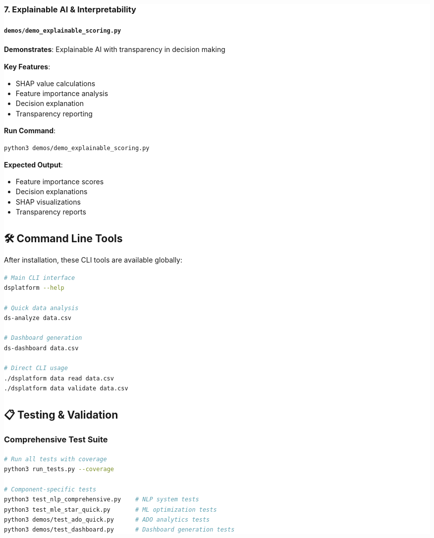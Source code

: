 ### 7. Explainable AI & Interpretability

#### `demos/demo_explainable_scoring.py`
**Demonstrates**: Explainable AI with transparency in decision making

**Key Features**:
- SHAP value calculations
- Feature importance analysis
- Decision explanation
- Transparency reporting

**Run Command**:
```bash
python3 demos/demo_explainable_scoring.py
```

**Expected Output**:
- Feature importance scores
- Decision explanations
- SHAP visualizations
- Transparency reports

## 🛠 Command Line Tools

After installation, these CLI tools are available globally:

```bash
# Main CLI interface
dsplatform --help

# Quick data analysis
ds-analyze data.csv

# Dashboard generation
ds-dashboard data.csv

# Direct CLI usage
./dsplatform data read data.csv
./dsplatform data validate data.csv
```

## 📋 Testing & Validation

### Comprehensive Test Suite
```bash
# Run all tests with coverage
python3 run_tests.py --coverage

# Component-specific tests
python3 test_nlp_comprehensive.py    # NLP system tests
python3 test_mle_star_quick.py       # ML optimization tests
python3 demos/test_ado_quick.py      # ADO analytics tests
python3 demos/test_dashboard.py      # Dashboard generation tests
```
